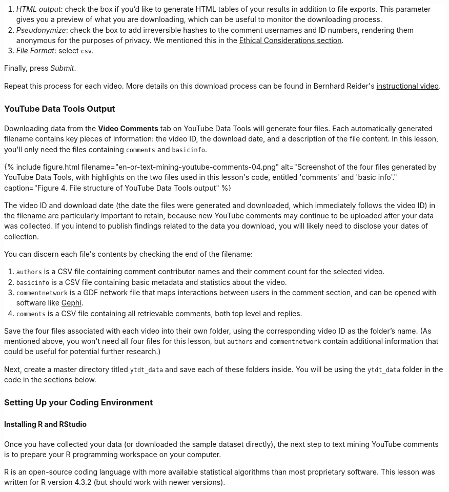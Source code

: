 1) _HTML output_: check the box if you’d like to generate HTML tables of your results in addition to file exports. This parameter gives you a preview of what you are downloading, which can be useful to monitor the downloading process.    
2) _Pseudonymize_: check the box to add irreversible hashes to the comment usernames and ID numbers, rendering them anonymous for the purposes of privacy. We mentioned this in the [Ethical Considerations section](#ethical-considerations-for-social-media-analysis).    
3) _File Format_: select `csv`.    

Finally, press _Submit_. 

Repeat this process for each video. More details on this download process can be found in Bernhard Reider's [instructional video](https://www.youtube.com/watch?v=EnTy_pbkCfM).

### YouTube Data Tools Output

Downloading data from the **Video Comments** tab on YouTube Data Tools will generate four files. Each automatically generated filename contains key pieces of information: the video ID, the download date, and a description of the file content. In this lesson, you'll only need the files containing `comments` and `basicinfo`.

{% include figure.html filename="en-or-text-mining-youtube-comments-04.png" alt="Screenshot of the four files generated by YouTube Data Tools, with highlights on the two files used in this lesson's code, entitled 'comments' and 'basic info'." caption="Figure 4. File structure of YouTube Data Tools output" %}

The video ID and download date (the date the files were generated and downloaded, which immediately follows the video ID) in the filename are particularly important to retain, because new YouTube comments may continue to be uploaded after your data was collected. If you intend to publish findings related to the data you download, you will likely need to disclose your dates of collection. 

You can discern each file's contents by checking the end of the filename:
   
1) `authors` is a CSV file containing comment contributor names and their comment count for the selected video.     
2) `basicinfo` is a CSV file containing basic metadata and statistics about the video.    
3) `commentnetwork` is a GDF network file that maps interactions between users in the comment section, and can be opened with software like [Gephi](https://gephi.org/).     
4) `comments` is a CSV file containing all retrievable comments, both top level and replies.     

Save the four files associated with each video into their own folder, using the corresponding video ID as the folder’s name. (As mentioned above, you won't need all four files for this lesson, but `authors` and `commentnetwork` contain additional information that could be useful for potential further research.) 

Next, create a master directory titled `ytdt_data` and save each of these folders inside. You will be using the `ytdt_data` folder in the code in the sections below.

### Setting Up your Coding Environment

#### Installing R and RStudio

Once you have collected your data (or downloaded the sample dataset directly), the next step to text mining YouTube comments is to prepare your R programming workspace on your computer. 

R is an open-source coding language with more available statistical algorithms than most proprietary software. This lesson was written for R version 4.3.2 (but should work with newer versions). 
